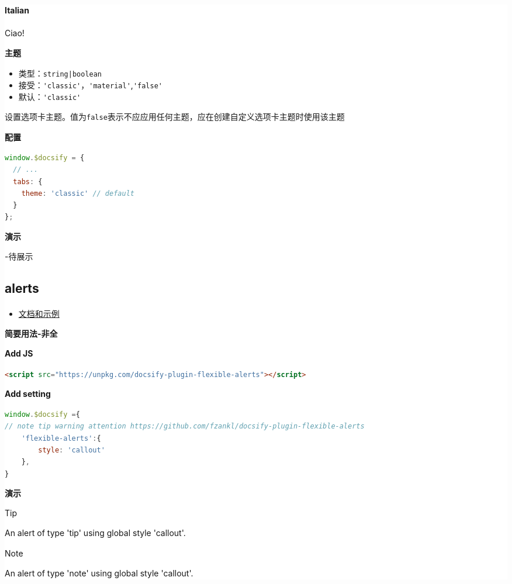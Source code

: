 #### **Italian**

Ciao!



**主题**

- 类型：`string|boolean`
- 接受：`'classic'`，`'material'`,`'false'`
- 默认：`'classic'`

设置选项卡主题。值为`false`表示不应应用任何主题，应在创建自定义选项卡主题时使用该主题

**配置**

```javascript
window.$docsify = {
  // ...
  tabs: {
    theme: 'classic' // default
  }
};
```

**演示**

-待展示

## alerts

- [文档和示例](https://github.com/fzankl/docsify-plugin-flexible-alerts)

**简要用法-非全**

**Add JS**

```html
<script src="https://unpkg.com/docsify-plugin-flexible-alerts"></script>
```

**Add setting**

```javascript
window.$docsify ={
// note tip warning attention https://github.com/fzankl/docsify-plugin-flexible-alerts
	'flexible-alerts':{
		style: 'callout'
	},
}
```

**演示**

> [!TIP]
>
> An alert of type 'tip' using global style 'callout'.

> [!NOTE]
>
> An alert of type 'note' using global style 'callout'.
